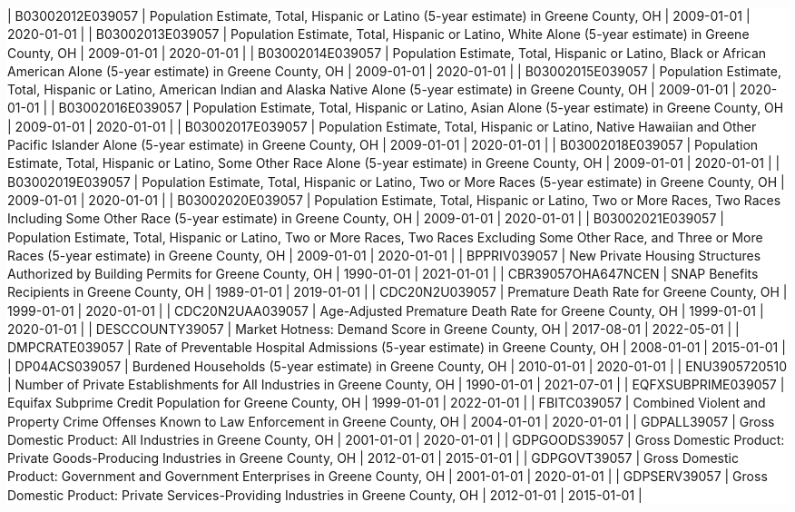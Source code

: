 | B03002012E039057          | Population Estimate, Total, Hispanic or Latino (5-year estimate) in Greene County, OH                                                                                      | 2009-01-01          | 2020-01-01        |
| B03002013E039057          | Population Estimate, Total, Hispanic or Latino, White Alone (5-year estimate) in Greene County, OH                                                                         | 2009-01-01          | 2020-01-01        |
| B03002014E039057          | Population Estimate, Total, Hispanic or Latino, Black or African American Alone (5-year estimate) in Greene County, OH                                                     | 2009-01-01          | 2020-01-01        |
| B03002015E039057          | Population Estimate, Total, Hispanic or Latino, American Indian and Alaska Native Alone (5-year estimate) in Greene County, OH                                             | 2009-01-01          | 2020-01-01        |
| B03002016E039057          | Population Estimate, Total, Hispanic or Latino, Asian Alone (5-year estimate) in Greene County, OH                                                                         | 2009-01-01          | 2020-01-01        |
| B03002017E039057          | Population Estimate, Total, Hispanic or Latino, Native Hawaiian and Other Pacific Islander Alone (5-year estimate) in Greene County, OH                                    | 2009-01-01          | 2020-01-01        |
| B03002018E039057          | Population Estimate, Total, Hispanic or Latino, Some Other Race Alone (5-year estimate) in Greene County, OH                                                               | 2009-01-01          | 2020-01-01        |
| B03002019E039057          | Population Estimate, Total, Hispanic or Latino, Two or More Races (5-year estimate) in Greene County, OH                                                                   | 2009-01-01          | 2020-01-01        |
| B03002020E039057          | Population Estimate, Total, Hispanic or Latino, Two or More Races, Two Races Including Some Other Race (5-year estimate) in Greene County, OH                              | 2009-01-01          | 2020-01-01        |
| B03002021E039057          | Population Estimate, Total, Hispanic or Latino, Two or More Races, Two Races Excluding Some Other Race, and Three or More Races (5-year estimate) in Greene County, OH     | 2009-01-01          | 2020-01-01        |
| BPPRIV039057              | New Private Housing Structures Authorized by Building Permits for Greene County, OH                                                                                        | 1990-01-01          | 2021-01-01        |
| CBR39057OHA647NCEN        | SNAP Benefits Recipients in Greene County, OH                                                                                                                              | 1989-01-01          | 2019-01-01        |
| CDC20N2U039057            | Premature Death Rate for Greene County, OH                                                                                                                                 | 1999-01-01          | 2020-01-01        |
| CDC20N2UAA039057          | Age-Adjusted Premature Death Rate for Greene County, OH                                                                                                                    | 1999-01-01          | 2020-01-01        |
| DESCCOUNTY39057           | Market Hotness: Demand Score in Greene County, OH                                                                                                                          | 2017-08-01          | 2022-05-01        |
| DMPCRATE039057            | Rate of Preventable Hospital Admissions (5-year estimate) in Greene County, OH                                                                                             | 2008-01-01          | 2015-01-01        |
| DP04ACS039057             | Burdened Households (5-year estimate) in Greene County, OH                                                                                                                 | 2010-01-01          | 2020-01-01        |
| ENU3905720510             | Number of Private Establishments for All Industries in Greene County, OH                                                                                                   | 1990-01-01          | 2021-07-01        |
| EQFXSUBPRIME039057        | Equifax Subprime Credit Population for Greene County, OH                                                                                                                   | 1999-01-01          | 2022-01-01        |
| FBITC039057               | Combined Violent and Property Crime Offenses Known to Law Enforcement in Greene County, OH                                                                                 | 2004-01-01          | 2020-01-01        |
| GDPALL39057               | Gross Domestic Product: All Industries in Greene County, OH                                                                                                                | 2001-01-01          | 2020-01-01        |
| GDPGOODS39057             | Gross Domestic Product: Private Goods-Producing Industries in Greene County, OH                                                                                            | 2012-01-01          | 2015-01-01        |
| GDPGOVT39057              | Gross Domestic Product: Government and Government Enterprises in Greene County, OH                                                                                         | 2001-01-01          | 2020-01-01        |
| GDPSERV39057              | Gross Domestic Product: Private Services-Providing Industries in Greene County, OH                                                                                         | 2012-01-01          | 2015-01-01        |
